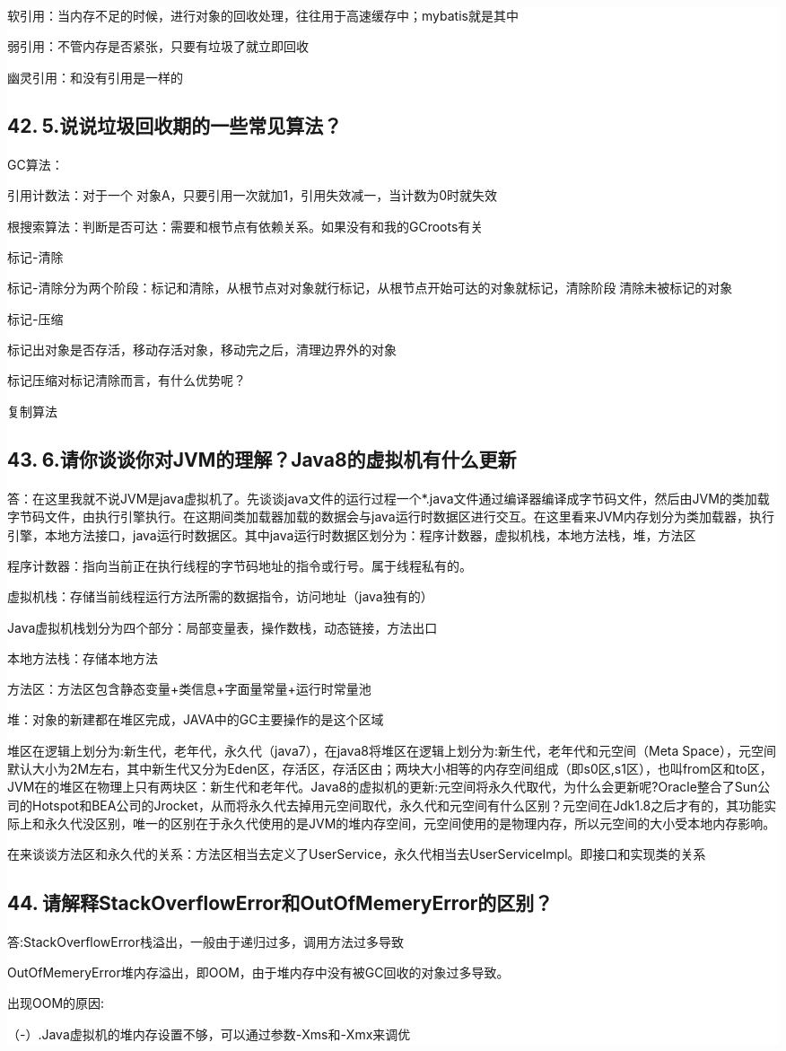软引用：当内存不足的时候，进行对象的回收处理，往往用于高速缓存中；mybatis就是其中

弱引用：不管内存是否紧张，只要有垃圾了就立即回收

幽灵引用：和没有引用是一样的

## 42. 5.说说垃圾回收期的一些常见算法？

GC算法：

引用计数法：对于一个 对象A，只要引用一次就加1，引用失效减一，当计数为0时就失效

根搜索算法：判断是否可达：需要和根节点有依赖关系。如果没有和我的GCroots有关

标记-清除

标记-清除分为两个阶段：标记和清除，从根节点对对象就行标记，从根节点开始可达的对象就标记，清除阶段 清除未被标记的对象

标记-压缩

标记出对象是否存活，移动存活对象，移动完之后，清理边界外的对象

标记压缩对标记清除而言，有什么优势呢？

复制算法

## 43. 6.请你谈谈你对JVM的理解？Java8的虚拟机有什么更新

答：在这里我就不说JVM是java虚拟机了。先谈谈java文件的运行过程一个*.java文件通过编译器编译成字节码文件，然后由JVM的类加载字节码文件，由执行引擎执行。在这期间类加载器加载的数据会与java运行时数据区进行交互。在这里看来JVM内存划分为类加载器，执行引擎，本地方法接口，java运行时数据区。其中java运行时数据区划分为：程序计数器，虚拟机栈，本地方法栈，堆，方法区

程序计数器：指向当前正在执行线程的字节码地址的指令或行号。属于线程私有的。

虚拟机栈：存储当前线程运行方法所需的数据指令，访问地址（java独有的）

Java虚拟机栈划分为四个部分：局部变量表，操作数栈，动态链接，方法出口

本地方法栈：存储本地方法

方法区：方法区包含静态变量+类信息+字面量常量+运行时常量池

堆：对象的新建都在堆区完成，JAVA中的GC主要操作的是这个区域

堆区在逻辑上划分为:新生代，老年代，永久代（java7），在java8将堆区在逻辑上划分为:新生代，老年代和元空间（Meta Space），元空间默认大小为2M左右，其中新生代又分为Eden区，存活区，存活区由；两块大小相等的内存空间组成（即s0区,s1区），也叫from区和to区，JVM在的堆区在物理上只有两块区：新生代和老年代。Java8的虚拟机的更新:元空间将永久代取代，为什么会更新呢?Oracle整合了Sun公司的Hotspot和BEA公司的Jrocket，从而将永久代去掉用元空间取代，永久代和元空间有什么区别？元空间在Jdk1.8之后才有的，其功能实际上和永久代没区别，唯一的区别在于永久代使用的是JVM的堆内存空间，元空间使用的是物理内存，所以元空间的大小受本地内存影响。

在来谈谈方法区和永久代的关系：方法区相当去定义了UserService，永久代相当去UserServiceImpl。即接口和实现类的关系

## 44. 请解释StackOverflowError和OutOfMemeryError的区别？

答:StackOverflowError栈溢出，一般由于递归过多，调用方法过多导致

OutOfMemeryError堆内存溢出，即OOM，由于堆内存中没有被GC回收的对象过多导致。

出现OOM的原因:

（-）.Java虚拟机的堆内存设置不够，可以通过参数-Xms和-Xmx来调优
